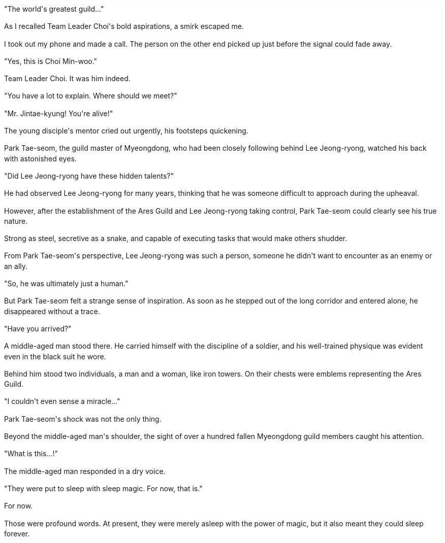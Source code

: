 "The world's greatest guild..."

As I recalled Team Leader Choi's bold aspirations, a smirk escaped me.

I took out my phone and made a call. The person on the other end picked up just before the signal could fade away.

"Yes, this is Choi Min-woo."

Team Leader Choi. It was him indeed.

"You have a lot to explain. Where should we meet?"

"Mr. Jintae-kyung! You're alive!"

The young disciple's mentor cried out urgently, his footsteps quickening.

Park Tae-seom, the guild master of Myeongdong, who had been closely following behind Lee Jeong-ryong, watched his back with astonished eyes.

"Did Lee Jeong-ryong have these hidden talents?"

He had observed Lee Jeong-ryong for many years, thinking that he was someone difficult to approach during the upheaval.

However, after the establishment of the Ares Guild and Lee Jeong-ryong taking control, Park Tae-seom could clearly see his true nature.

Strong as steel, secretive as a snake, and capable of executing tasks that would make others shudder.

From Park Tae-seom's perspective, Lee Jeong-ryong was such a person, someone he didn't want to encounter as an enemy or an ally.

"So, he was ultimately just a human."

But Park Tae-seom felt a strange sense of inspiration. As soon as he stepped out of the long corridor and entered alone, he disappeared without a trace.

"Have you arrived?"

A middle-aged man stood there. He carried himself with the discipline of a soldier, and his well-trained physique was evident even in the black suit he wore.

Behind him stood two individuals, a man and a woman, like iron towers. On their chests were emblems representing the Ares Guild.

"I couldn't even sense a miracle..."

Park Tae-seom's shock was not the only thing.

Beyond the middle-aged man's shoulder, the sight of over a hundred fallen Myeongdong guild members caught his attention.

"What is this...!"

The middle-aged man responded in a dry voice.

"They were put to sleep with sleep magic. For now, that is."

For now.

Those were profound words. At present, they were merely asleep with the power of magic, but it also meant they could sleep forever.
